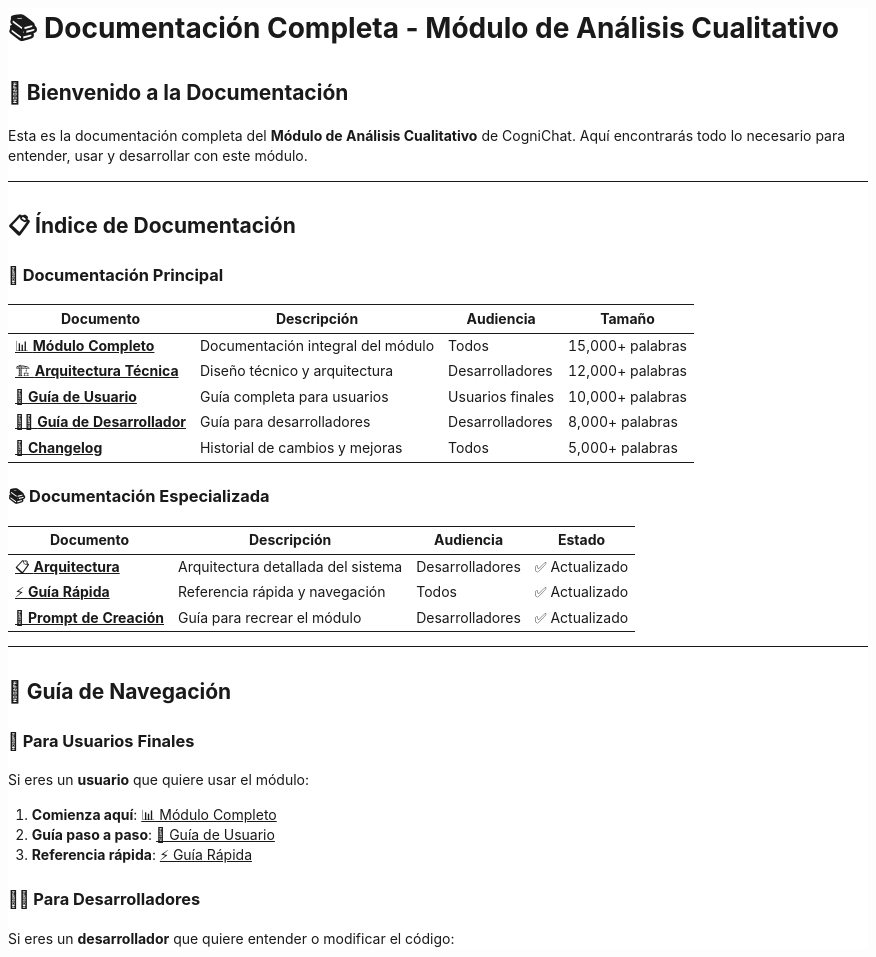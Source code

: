 # 📚 Documentación Completa - Módulo de Análisis Cualitativo

## 🎯 Bienvenido a la Documentación

Esta es la documentación completa del **Módulo de Análisis Cualitativo** de CogniChat. Aquí encontrarás todo lo necesario para entender, usar y desarrollar con este módulo.

---

## 📋 Índice de Documentación

### 📖 **Documentación Principal**

| Documento | Descripción | Audiencia | Tamaño |
|-----------|-------------|-----------|---------|
| [📊 **Módulo Completo**](./MODULO_ANALISIS_CUALITATIVO_COMPLETO.md) | Documentación integral del módulo | Todos | 15,000+ palabras |
| [🏗️ **Arquitectura Técnica**](./ARQUITECTURA_TECNICA_ANALISIS_CUALITATIVO.md) | Diseño técnico y arquitectura | Desarrolladores | 12,000+ palabras |
| [👥 **Guía de Usuario**](./GUIA_USUARIO_ANALISIS_CUALITATIVO.md) | Guía completa para usuarios | Usuarios finales | 10,000+ palabras |
| [👨‍💻 **Guía de Desarrollador**](./GUIA_DESARROLLADOR_ANALISIS_CUALITATIVO.md) | Guía para desarrolladores | Desarrolladores | 8,000+ palabras |
| [📝 **Changelog**](./CHANGELOG_ANALISIS_CUALITATIVO.md) | Historial de cambios y mejoras | Todos | 5,000+ palabras |

### 📚 **Documentación Especializada**

| Documento | Descripción | Audiencia | Estado |
|-----------|-------------|-----------|---------|
| [📋 **Arquitectura**](./ANALISIS_CUALITATIVO_ARQUITECTURA.md) | Arquitectura detallada del sistema | Desarrolladores | ✅ Actualizado |
| [⚡ **Guía Rápida**](./ANALISIS_CUALITATIVO_GUIA_RAPIDA.md) | Referencia rápida y navegación | Todos | ✅ Actualizado |
| [🎯 **Prompt de Creación**](./ANALISIS_CUALITATIVO_PROMPT_CREACION.md) | Guía para recrear el módulo | Desarrolladores | ✅ Actualizado |

---

## 🎯 Guía de Navegación

### 👤 **Para Usuarios Finales**

Si eres un **usuario** que quiere usar el módulo:

1. **Comienza aquí**: [📊 Módulo Completo](./MODULO_ANALISIS_CUALITATIVO_COMPLETO.md)
2. **Guía paso a paso**: [👥 Guía de Usuario](./GUIA_USUARIO_ANALISIS_CUALITATIVO.md)
3. **Referencia rápida**: [⚡ Guía Rápida](./ANALISIS_CUALITATIVO_GUIA_RAPIDA.md)

### 👨‍💻 **Para Desarrolladores**

Si eres un **desarrollador** que quiere entender o modificar el código:
